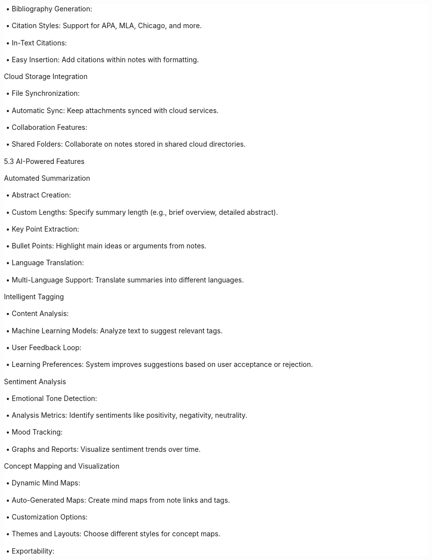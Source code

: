 &nbsp;• Bibliography Generation:

&nbsp;• Citation Styles: Support for APA, MLA, Chicago, and more.

&nbsp;• In-Text Citations:

&nbsp;• Easy Insertion: Add citations within notes with formatting.

Cloud Storage Integration

&nbsp;• File Synchronization:

&nbsp;• Automatic Sync: Keep attachments synced with cloud services.

&nbsp;• Collaboration Features:

&nbsp;• Shared Folders: Collaborate on notes stored in shared cloud directories.

5.3 AI-Powered Features

Automated Summarization

&nbsp;• Abstract Creation:

&nbsp;• Custom Lengths: Specify summary length (e.g., brief overview, detailed abstract).

&nbsp;• Key Point Extraction:

&nbsp;• Bullet Points: Highlight main ideas or arguments from notes.

&nbsp;• Language Translation:

&nbsp;• Multi-Language Support: Translate summaries into different languages.

Intelligent Tagging

&nbsp;• Content Analysis:

&nbsp;• Machine Learning Models: Analyze text to suggest relevant tags.

&nbsp;• User Feedback Loop:

&nbsp;• Learning Preferences: System improves suggestions based on user acceptance or rejection.

Sentiment Analysis

&nbsp;• Emotional Tone Detection:

&nbsp;• Analysis Metrics: Identify sentiments like positivity, negativity, neutrality.

&nbsp;• Mood Tracking:

&nbsp;• Graphs and Reports: Visualize sentiment trends over time.

Concept Mapping and Visualization

&nbsp;• Dynamic Mind Maps:

&nbsp;• Auto-Generated Maps: Create mind maps from note links and tags.

&nbsp;• Customization Options:

&nbsp;• Themes and Layouts: Choose different styles for concept maps.

&nbsp;• Exportability:
